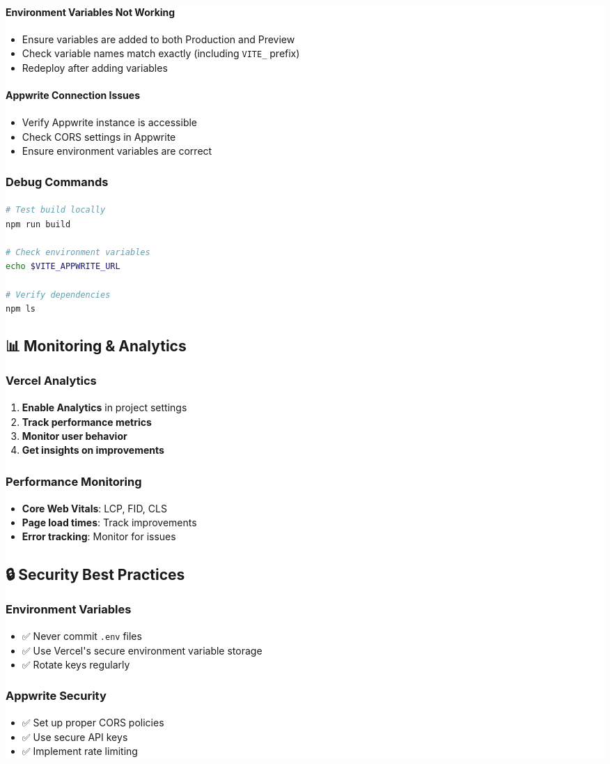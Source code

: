 #### Environment Variables Not Working
- Ensure variables are added to both Production and Preview
- Check variable names match exactly (including `VITE_` prefix)
- Redeploy after adding variables

#### Appwrite Connection Issues
- Verify Appwrite instance is accessible
- Check CORS settings in Appwrite
- Ensure environment variables are correct

### Debug Commands

```bash
# Test build locally
npm run build

# Check environment variables
echo $VITE_APPWRITE_URL

# Verify dependencies
npm ls
```

## 📊 Monitoring & Analytics

### Vercel Analytics

1. **Enable Analytics** in project settings
2. **Track performance metrics**
3. **Monitor user behavior**
4. **Get insights on improvements**

### Performance Monitoring

- **Core Web Vitals**: LCP, FID, CLS
- **Page load times**: Track improvements
- **Error tracking**: Monitor for issues

## 🔒 Security Best Practices

### Environment Variables
- ✅ Never commit `.env` files
- ✅ Use Vercel's secure environment variable storage
- ✅ Rotate keys regularly

### Appwrite Security
- ✅ Set up proper CORS policies
- ✅ Use secure API keys
- ✅ Implement rate limiting
